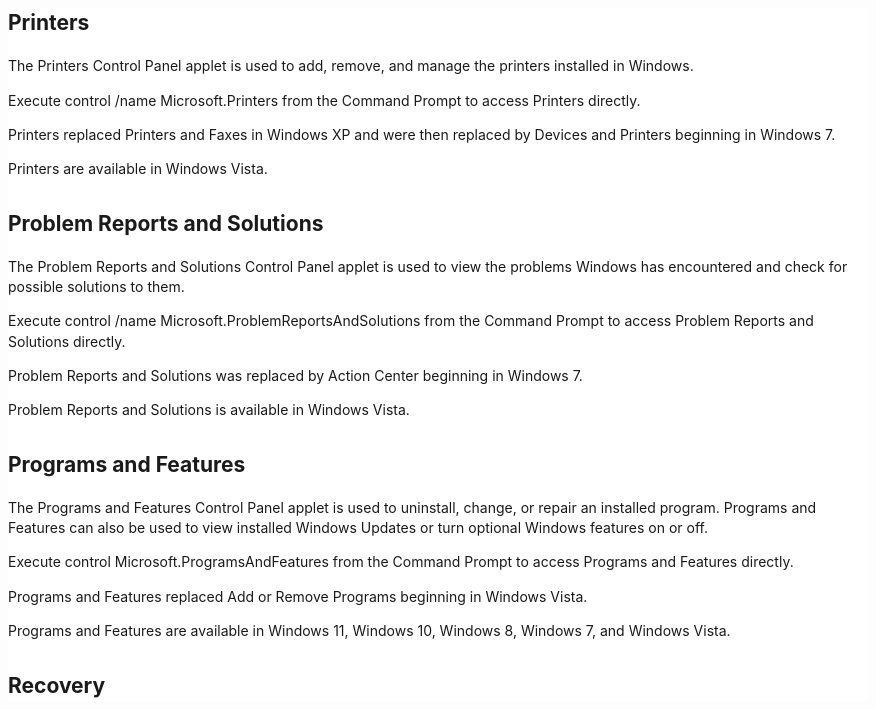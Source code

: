  
##   Printers  
 

The Printers Control Panel applet is used to add, remove, and manage the printers installed in Windows.

 

Execute control /name Microsoft.Printers from the Command Prompt to access Printers directly.

 

Printers replaced Printers and Faxes in Windows XP and were then replaced by Devices and Printers beginning in Windows 7.

 

Printers are available in Windows Vista.

 
##   Problem Reports and Solutions  
 

The Problem Reports and Solutions Control Panel applet is used to view the problems Windows has encountered and check for possible solutions to them.

 

Execute control /name Microsoft.ProblemReportsAndSolutions from the Command Prompt to access Problem Reports and Solutions directly.

 

Problem Reports and Solutions was replaced by Action Center beginning in Windows 7.

 

Problem Reports and Solutions is available in Windows Vista.

 
##   Programs and Features  
 

The Programs and Features Control Panel applet is used to uninstall, change, or repair an installed program. Programs and Features can also be used to view installed Windows Updates or turn optional Windows features on or off.

 

Execute control Microsoft.ProgramsAndFeatures from the Command Prompt to access Programs and Features directly.

 

Programs and Features replaced Add or Remove Programs beginning in Windows Vista.

 

Programs and Features are available in Windows 11, Windows 10, Windows 8, Windows 7, and Windows Vista.

 
##   Recovery  
 